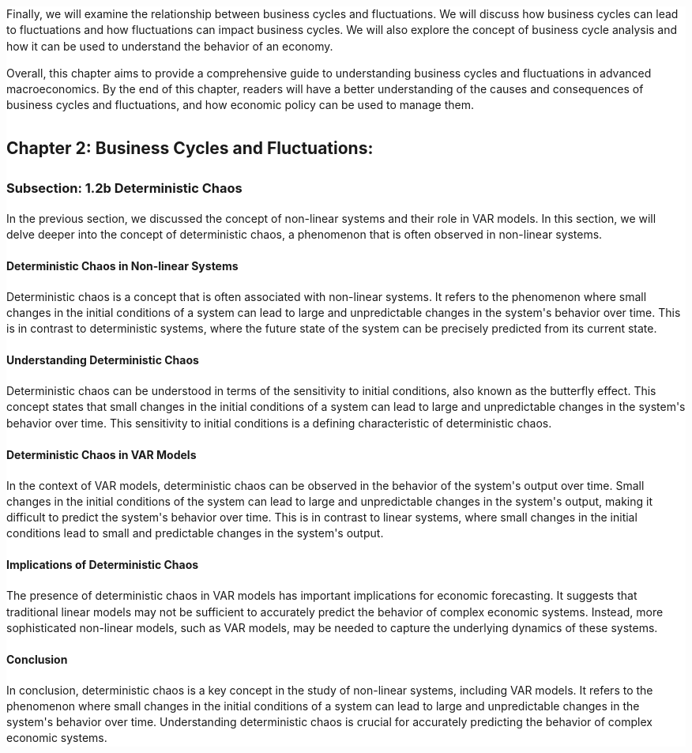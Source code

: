 Finally, we will examine the relationship between business cycles and fluctuations. We will discuss how business cycles can lead to fluctuations and how fluctuations can impact business cycles. We will also explore the concept of business cycle analysis and how it can be used to understand the behavior of an economy.

Overall, this chapter aims to provide a comprehensive guide to understanding business cycles and fluctuations in advanced macroeconomics. By the end of this chapter, readers will have a better understanding of the causes and consequences of business cycles and fluctuations, and how economic policy can be used to manage them. 


## Chapter 2: Business Cycles and Fluctuations:




### Subsection: 1.2b Deterministic Chaos

In the previous section, we discussed the concept of non-linear systems and their role in VAR models. In this section, we will delve deeper into the concept of deterministic chaos, a phenomenon that is often observed in non-linear systems.

#### Deterministic Chaos in Non-linear Systems

Deterministic chaos is a concept that is often associated with non-linear systems. It refers to the phenomenon where small changes in the initial conditions of a system can lead to large and unpredictable changes in the system's behavior over time. This is in contrast to deterministic systems, where the future state of the system can be precisely predicted from its current state.

#### Understanding Deterministic Chaos

Deterministic chaos can be understood in terms of the sensitivity to initial conditions, also known as the butterfly effect. This concept states that small changes in the initial conditions of a system can lead to large and unpredictable changes in the system's behavior over time. This sensitivity to initial conditions is a defining characteristic of deterministic chaos.

#### Deterministic Chaos in VAR Models

In the context of VAR models, deterministic chaos can be observed in the behavior of the system's output over time. Small changes in the initial conditions of the system can lead to large and unpredictable changes in the system's output, making it difficult to predict the system's behavior over time. This is in contrast to linear systems, where small changes in the initial conditions lead to small and predictable changes in the system's output.

#### Implications of Deterministic Chaos

The presence of deterministic chaos in VAR models has important implications for economic forecasting. It suggests that traditional linear models may not be sufficient to accurately predict the behavior of complex economic systems. Instead, more sophisticated non-linear models, such as VAR models, may be needed to capture the underlying dynamics of these systems.

#### Conclusion

In conclusion, deterministic chaos is a key concept in the study of non-linear systems, including VAR models. It refers to the phenomenon where small changes in the initial conditions of a system can lead to large and unpredictable changes in the system's behavior over time. Understanding deterministic chaos is crucial for accurately predicting the behavior of complex economic systems.
